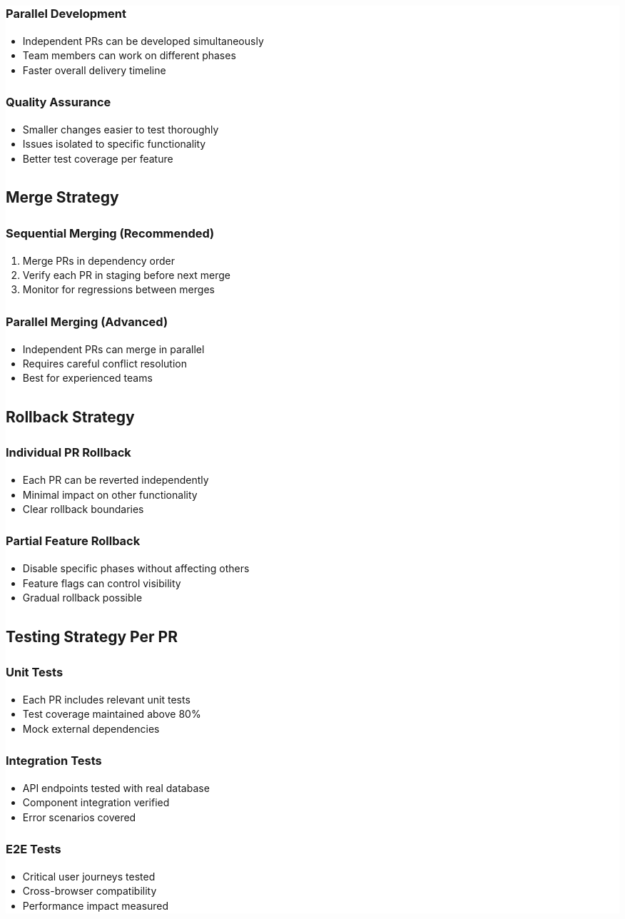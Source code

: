 ### Parallel Development
- Independent PRs can be developed simultaneously
- Team members can work on different phases
- Faster overall delivery timeline

### Quality Assurance
- Smaller changes easier to test thoroughly
- Issues isolated to specific functionality
- Better test coverage per feature

## Merge Strategy

### Sequential Merging (Recommended)
1. Merge PRs in dependency order
2. Verify each PR in staging before next merge
3. Monitor for regressions between merges

### Parallel Merging (Advanced)
- Independent PRs can merge in parallel
- Requires careful conflict resolution
- Best for experienced teams

## Rollback Strategy

### Individual PR Rollback
- Each PR can be reverted independently
- Minimal impact on other functionality
- Clear rollback boundaries

### Partial Feature Rollback
- Disable specific phases without affecting others
- Feature flags can control visibility
- Gradual rollback possible

## Testing Strategy Per PR

### Unit Tests
- Each PR includes relevant unit tests
- Test coverage maintained above 80%
- Mock external dependencies

### Integration Tests
- API endpoints tested with real database
- Component integration verified
- Error scenarios covered

### E2E Tests
- Critical user journeys tested
- Cross-browser compatibility
- Performance impact measured
